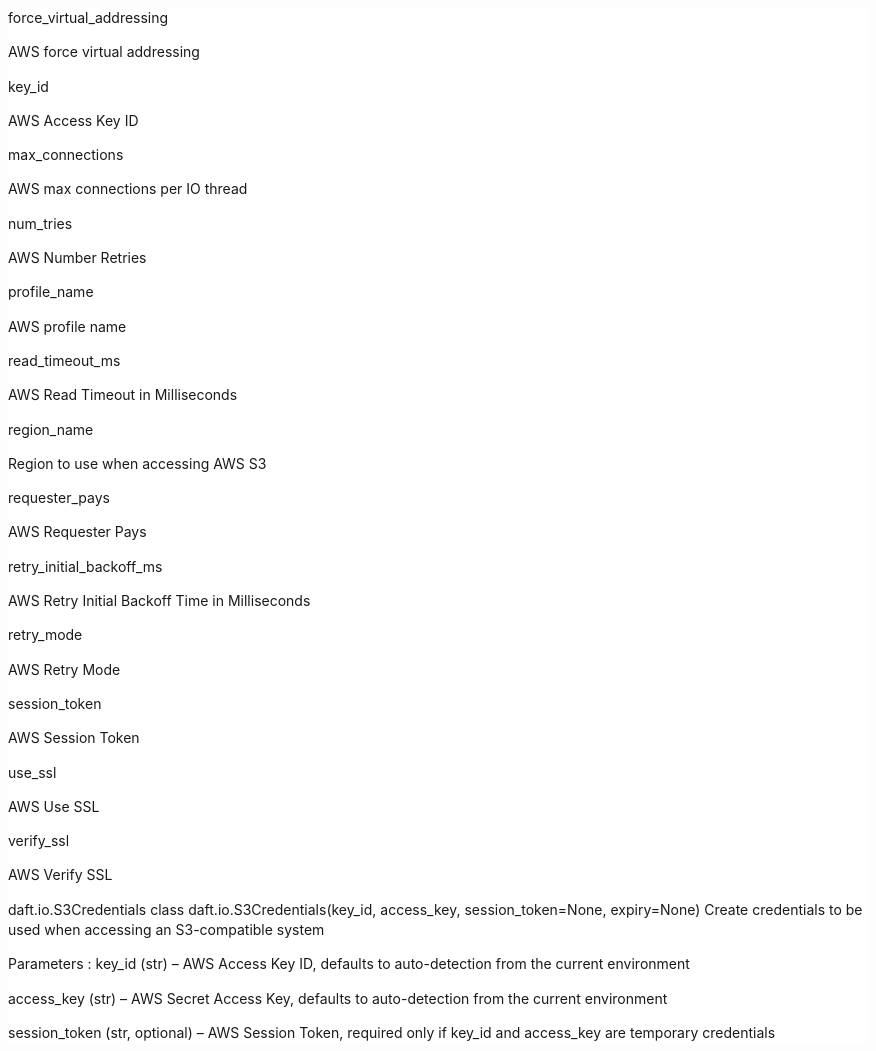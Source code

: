 force_virtual_addressing

AWS force virtual addressing

key_id

AWS Access Key ID

max_connections

AWS max connections per IO thread

num_tries

AWS Number Retries

profile_name

AWS profile name

read_timeout_ms

AWS Read Timeout in Milliseconds

region_name

Region to use when accessing AWS S3

requester_pays

AWS Requester Pays

retry_initial_backoff_ms

AWS Retry Initial Backoff Time in Milliseconds

retry_mode

AWS Retry Mode

session_token

AWS Session Token

use_ssl

AWS Use SSL

verify_ssl

AWS Verify SSL



daft.io.S3Credentials
class daft.io.S3Credentials(key_id, access_key, session_token=None, expiry=None)
Create credentials to be used when accessing an S3-compatible system

Parameters
:
key_id (str) – AWS Access Key ID, defaults to auto-detection from the current environment

access_key (str) – AWS Secret Access Key, defaults to auto-detection from the current environment

session_token (str, optional) – AWS Session Token, required only if key_id and access_key are temporary credentials
